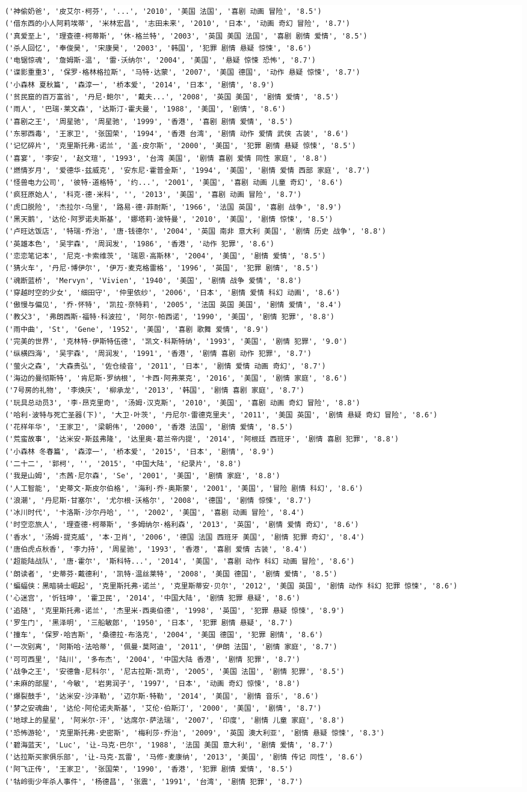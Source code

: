     ('神偷奶爸', '皮艾尔·柯芬', '...', '2010', '美国 法国', '喜剧 动画 冒险', '8.5')
    ('借东西的小人阿莉埃蒂', '米林宏昌', '志田未来', '2010', '日本', '动画 奇幻 冒险', '8.7')
    ('真爱至上', '理查德·柯蒂斯', '休·格兰特', '2003', '英国 美国 法国', '喜剧 剧情 爱情', '8.5')
    ('杀人回忆', '奉俊昊', '宋康昊', '2003', '韩国', '犯罪 剧情 悬疑 惊悚', '8.6')
    ('电锯惊魂', '詹姆斯·温', '雷·沃纳尔', '2004', '美国', '悬疑 惊悚 恐怖', '8.7')
    ('谍影重重3', '保罗·格林格拉斯', '马特·达蒙', '2007', '美国 德国', '动作 悬疑 惊悚', '8.7')
    ('小森林 夏秋篇', '森淳一', '桥本爱', '2014', '日本', '剧情', '8.9')
    ('贫民窟的百万富翁', '丹尼·鲍尔', '戴夫...', '2008', '英国 美国', '剧情 爱情', '8.5')
    ('雨人', '巴瑞·莱文森', '达斯汀·霍夫曼', '1988', '美国', '剧情', '8.6')
    ('喜剧之王', '周星驰', '周星驰', '1999', '香港', '喜剧 剧情 爱情', '8.5')
    ('东邪西毒', '王家卫', '张国荣', '1994', '香港 台湾', '剧情 动作 爱情 武侠 古装', '8.6')
    ('记忆碎片', '克里斯托弗·诺兰', '盖·皮尔斯', '2000', '美国', '犯罪 剧情 悬疑 惊悚', '8.5')
    ('喜宴', '李安', '赵文瑄', '1993', '台湾 美国', '剧情 喜剧 爱情 同性 家庭', '8.8')
    ('燃情岁月', '爱德华·兹威克', '安东尼·霍普金斯', '1994', '美国', '剧情 爱情 西部 家庭', '8.7')
    ('怪兽电力公司', '彼特·道格特', '约...', '2001', '美国', '喜剧 动画 儿童 奇幻', '8.6')
    ('疯狂原始人', '科克·德·米科', '', '2013', '美国', '喜剧 动画 冒险', '8.7')
    ('虎口脱险', '杰拉尔·乌里', '路易·德·菲耐斯', '1966', '法国 英国', '喜剧 战争', '8.9')
    ('黑天鹅', '达伦·阿罗诺夫斯基', '娜塔莉·波特曼', '2010', '美国', '剧情 惊悚', '8.5')
    ('卢旺达饭店', '特瑞·乔治', '唐·钱德尔', '2004', '英国 南非 意大利 美国', '剧情 历史 战争', '8.8')
    ('英雄本色', '吴宇森', '周润发', '1986', '香港', '动作 犯罪', '8.6')
    ('恋恋笔记本', '尼克·卡索维茨', '瑞恩·高斯林', '2004', '美国', '剧情 爱情', '8.5')
    ('猜火车', '丹尼·博伊尔', '伊万·麦克格雷格', '1996', '英国', '犯罪 剧情', '8.5')
    ('魂断蓝桥', 'Mervyn', 'Vivien', '1940', '美国', '剧情 战争 爱情', '8.8')
    ('穿越时空的少女', '细田守', '仲里依纱', '2006', '日本', '剧情 爱情 科幻 动画', '8.6')
    ('傲慢与偏见', '乔·怀特', '凯拉·奈特莉', '2005', '法国 英国 美国', '剧情 爱情', '8.4')
    ('教父3', '弗朗西斯·福特·科波拉', '阿尔·帕西诺', '1990', '美国', '剧情 犯罪', '8.8')
    ('雨中曲', 'St', 'Gene', '1952', '美国', '喜剧 歌舞 爱情', '8.9')
    ('完美的世界', '克林特·伊斯特伍德', '凯文·科斯特纳', '1993', '美国', '剧情 犯罪', '9.0')
    ('纵横四海', '吴宇森', '周润发', '1991', '香港', '剧情 喜剧 动作 犯罪', '8.7')
    ('萤火之森', '大森贵弘', '佐仓绫音', '2011', '日本', '剧情 爱情 动画 奇幻', '8.7')
    ('海边的曼彻斯特', '肯尼斯·罗纳根', '卡西·阿弗莱克', '2016', '美国', '剧情 家庭', '8.6')
    ('7号房的礼物', '李焕庆', '柳承龙', '2013', '韩国', '剧情 喜剧 家庭', '8.7')
    ('玩具总动员3', '李·昂克里奇', '汤姆·汉克斯', '2010', '美国', '喜剧 动画 奇幻 冒险', '8.8')
    ('哈利·波特与死亡圣器(下)', '大卫·叶茨', '丹尼尔·雷德克里夫', '2011', '美国 英国', '剧情 悬疑 奇幻 冒险', '8.6')
    ('花样年华', '王家卫', '梁朝伟', '2000', '香港 法国', '剧情 爱情', '8.5')
    ('荒蛮故事', '达米安·斯兹弗隆', '达里奥·葛兰帝内提', '2014', '阿根廷 西班牙', '剧情 喜剧 犯罪', '8.8')
    ('小森林 冬春篇', '森淳一', '桥本爱', '2015', '日本', '剧情', '8.9')
    ('二十二', '郭柯', '', '2015', '中国大陆', '纪录片', '8.8')
    ('我是山姆', '杰茜·尼尔森', 'Se', '2001', '美国', '剧情 家庭', '8.8')
    ('人工智能', '史蒂文·斯皮尔伯格', '海利·乔·奥斯蒙', '2001', '美国', '冒险 剧情 科幻', '8.6')
    ('浪潮', '丹尼斯·甘塞尔', '尤尔根·沃格尔', '2008', '德国', '剧情 惊悚', '8.7')
    ('冰川时代', '卡洛斯·沙尔丹哈', '', '2002', '美国', '喜剧 动画 冒险', '8.4')
    ('时空恋旅人', '理查德·柯蒂斯', '多姆纳尔·格利森', '2013', '英国', '剧情 爱情 奇幻', '8.6')
    ('香水', '汤姆·提克威', '本·卫肖', '2006', '德国 法国 西班牙 美国', '剧情 犯罪 奇幻', '8.4')
    ('唐伯虎点秋香', '李力持', '周星驰', '1993', '香港', '喜剧 爱情 古装', '8.4')
    ('超能陆战队', '唐·霍尔', '斯科特...', '2014', '美国', '喜剧 动作 科幻 动画 冒险', '8.6')
    ('朗读者', '史蒂芬·戴德利', '凯特·温丝莱特', '2008', '美国 德国', '剧情 爱情', '8.5')
    ('蝙蝠侠：黑暗骑士崛起', '克里斯托弗·诺兰', '克里斯蒂安·贝尔', '2012', '美国 英国', '剧情 动作 科幻 犯罪 惊悚', '8.6')
    ('心迷宫', '忻钰坤', '霍卫民', '2014', '中国大陆', '剧情 犯罪 悬疑', '8.6')
    ('追随', '克里斯托弗·诺兰', '杰里米·西奥伯德', '1998', '英国', '犯罪 悬疑 惊悚', '8.9')
    ('罗生门', '黑泽明', '三船敏郎', '1950', '日本', '犯罪 剧情 悬疑', '8.7')
    ('撞车', '保罗·哈吉斯', '桑德拉·布洛克', '2004', '美国 德国', '犯罪 剧情', '8.6')
    ('一次别离', '阿斯哈·法哈蒂', '佩曼·莫阿迪', '2011', '伊朗 法国', '剧情 家庭', '8.7')
    ('可可西里', '陆川', '多布杰', '2004', '中国大陆 香港', '剧情 犯罪', '8.7')
    ('战争之王', '安德鲁·尼科尔', '尼古拉斯·凯奇', '2005', '美国 法国', '剧情 犯罪', '8.5')
    ('未麻的部屋', '今敏', '岩男润子', '1997', '日本', '动画 奇幻 惊悚', '8.8')
    ('爆裂鼓手', '达米安·沙泽勒', '迈尔斯·特勒', '2014', '美国', '剧情 音乐', '8.6')
    ('梦之安魂曲', '达伦·阿伦诺夫斯基', '艾伦·伯斯汀', '2000', '美国', '剧情', '8.7')
    ('地球上的星星', '阿米尔·汗', '达席尔·萨法瑞', '2007', '印度', '剧情 儿童 家庭', '8.8')
    ('恐怖游轮', '克里斯托弗·史密斯', '梅利莎·乔治', '2009', '英国 澳大利亚', '剧情 悬疑 惊悚', '8.3')
    ('碧海蓝天', 'Luc', '让-马克·巴尔', '1988', '法国 美国 意大利', '剧情 爱情', '8.7')
    ('达拉斯买家俱乐部', '让-马克·瓦雷', '马修·麦康纳', '2013', '美国', '剧情 传记 同性', '8.6')
    ('阿飞正传', '王家卫', '张国荣', '1990', '香港', '犯罪 剧情 爱情', '8.5')
    ('牯岭街少年杀人事件', '杨德昌', '张震', '1991', '台湾', '剧情 犯罪', '8.7')